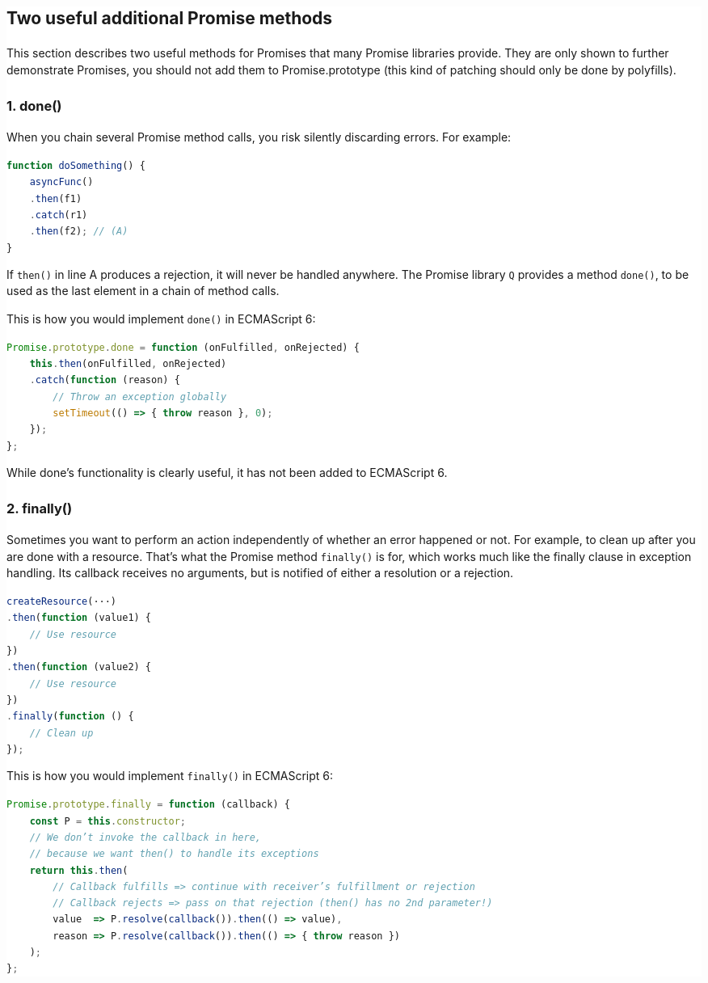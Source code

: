## Two useful additional Promise methods
This section describes two useful methods for Promises that many Promise libraries provide. 
They are only shown to further demonstrate Promises, 
you should not add them to Promise.prototype (this kind of patching should only be done by polyfills).
### 1. done()
When you chain several Promise method calls, you risk silently discarding errors. For example:

```javascript
function doSomething() {
    asyncFunc()
    .then(f1)
    .catch(r1)
    .then(f2); // (A)
}
```
If `then()` in line A produces a rejection, it will never be handled anywhere. 
The Promise library `Q` provides a method `done()`, to be used as the last element in a chain of method calls.

This is how you would implement `done()` in ECMAScript 6:
```javascript
Promise.prototype.done = function (onFulfilled, onRejected) {
    this.then(onFulfilled, onRejected)
    .catch(function (reason) {
        // Throw an exception globally
        setTimeout(() => { throw reason }, 0);
    });
};
```
While done’s functionality is clearly useful, it has not been added to ECMAScript 6.
### 2. finally()
Sometimes you want to perform an action independently of whether an error happened or not. 
For example, to clean up after you are done with a resource. That’s what the Promise method `finally()` is for, 
which works much like the finally clause in exception handling. 
Its callback receives no arguments, but is notified of either a resolution or a rejection.

```javascript
createResource(···)
.then(function (value1) {
    // Use resource
})
.then(function (value2) {
    // Use resource
})
.finally(function () {
    // Clean up
});
```
This is how you would implement `finally()` in ECMAScript 6:
```javascript
Promise.prototype.finally = function (callback) {
    const P = this.constructor;
    // We don’t invoke the callback in here,
    // because we want then() to handle its exceptions
    return this.then(
        // Callback fulfills => continue with receiver’s fulfillment or rejection
        // Callback rejects => pass on that rejection (then() has no 2nd parameter!)
        value  => P.resolve(callback()).then(() => value),
        reason => P.resolve(callback()).then(() => { throw reason })
    );
};
```